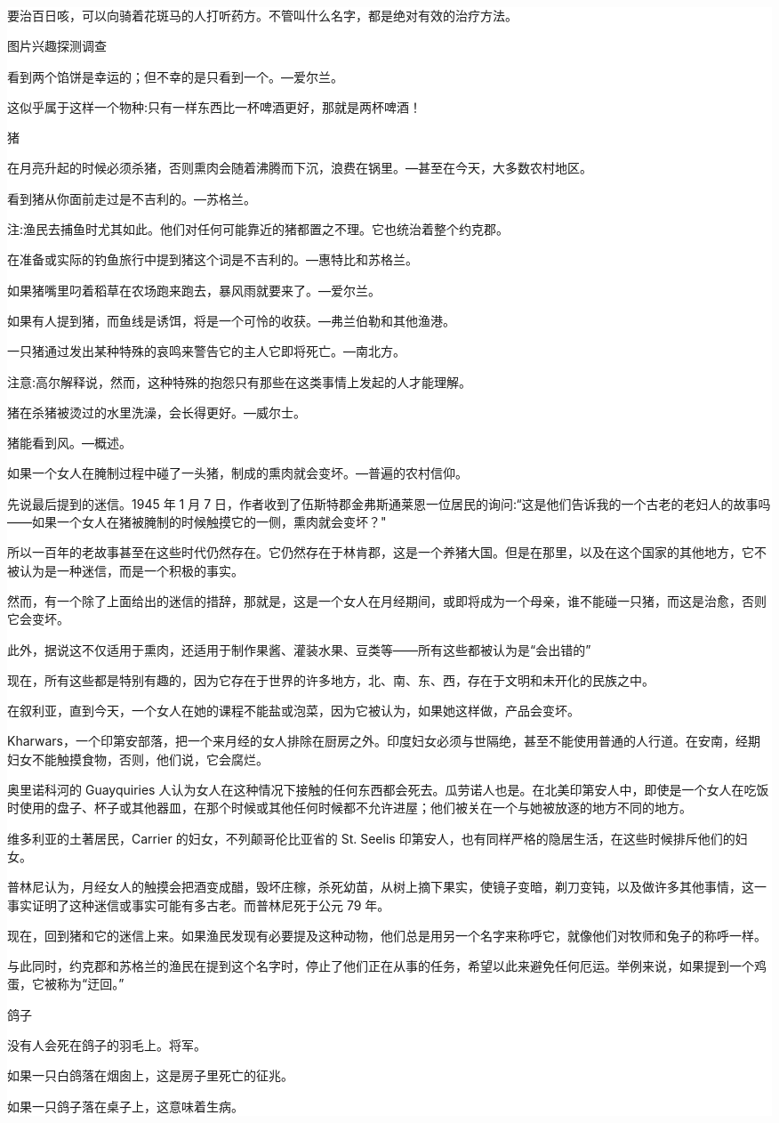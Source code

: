要治百日咳，可以向骑着花斑马的人打听药方。不管叫什么名字，都是绝对有效的治疗方法。

图片兴趣探测调查

看到两个馅饼是幸运的；但不幸的是只看到一个。—爱尔兰。

这似乎属于这样一个物种:只有一样东西比一杯啤酒更好，那就是两杯啤酒！

猪

在月亮升起的时候必须杀猪，否则熏肉会随着沸腾而下沉，浪费在锅里。—甚至在今天，大多数农村地区。

看到猪从你面前走过是不吉利的。—苏格兰。

注:渔民去捕鱼时尤其如此。他们对任何可能靠近的猪都置之不理。它也统治着整个约克郡。

在准备或实际的钓鱼旅行中提到猪这个词是不吉利的。—惠特比和苏格兰。

如果猪嘴里叼着稻草在农场跑来跑去，暴风雨就要来了。—爱尔兰。

如果有人提到猪，而鱼线是诱饵，将是一个可怜的收获。—弗兰伯勒和其他渔港。

一只猪通过发出某种特殊的哀鸣来警告它的主人它即将死亡。—南北方。

注意:高尔解释说，然而，这种特殊的抱怨只有那些在这类事情上发起的人才能理解。

猪在杀猪被烫过的水里洗澡，会长得更好。—威尔士。

猪能看到风。—概述。

如果一个女人在腌制过程中碰了一头猪，制成的熏肉就会变坏。—普遍的农村信仰。

先说最后提到的迷信。1945 年 1 月 7 日，作者收到了伍斯特郡金弗斯通莱恩一位居民的询问:“这是他们告诉我的一个古老的老妇人的故事吗——如果一个女人在猪被腌制的时候触摸它的一侧，熏肉就会变坏？"

所以一百年的老故事甚至在这些时代仍然存在。它仍然存在于林肯郡，这是一个养猪大国。但是在那里，以及在这个国家的其他地方，它不被认为是一种迷信，而是一个积极的事实。

然而，有一个除了上面给出的迷信的措辞，那就是，这是一个女人在月经期间，或即将成为一个母亲，谁不能碰一只猪，而这是治愈，否则它会变坏。

此外，据说这不仅适用于熏肉，还适用于制作果酱、灌装水果、豆类等——所有这些都被认为是“会出错的”

现在，所有这些都是特别有趣的，因为它存在于世界的许多地方，北、南、东、西，存在于文明和未开化的民族之中。

在叙利亚，直到今天，一个女人在她的课程不能盐或泡菜，因为它被认为，如果她这样做，产品会变坏。

Kharwars，一个印第安部落，把一个来月经的女人排除在厨房之外。印度妇女必须与世隔绝，甚至不能使用普通的人行道。在安南，经期妇女不能触摸食物，否则，他们说，它会腐烂。

奥里诺科河的 Guayquiries 人认为女人在这种情况下接触的任何东西都会死去。瓜劳诺人也是。在北美印第安人中，即使是一个女人在吃饭时使用的盘子、杯子或其他器皿，在那个时候或其他任何时候都不允许进屋；他们被关在一个与她被放逐的地方不同的地方。

维多利亚的土著居民，Carrier 的妇女，不列颠哥伦比亚省的 St. Seelis 印第安人，也有同样严格的隐居生活，在这些时候排斥他们的妇女。

普林尼认为，月经女人的触摸会把酒变成醋，毁坏庄稼，杀死幼苗，从树上摘下果实，使镜子变暗，剃刀变钝，以及做许多其他事情，这一事实证明了这种迷信或事实可能有多古老。而普林尼死于公元 79 年。

现在，回到猪和它的迷信上来。如果渔民发现有必要提及这种动物，他们总是用另一个名字来称呼它，就像他们对牧师和兔子的称呼一样。

与此同时，约克郡和苏格兰的渔民在提到这个名字时，停止了他们正在从事的任务，希望以此来避免任何厄运。举例来说，如果提到一个鸡蛋，它被称为“迂回。”

鸽子

没有人会死在鸽子的羽毛上。将军。

如果一只白鸽落在烟囱上，这是房子里死亡的征兆。

如果一只鸽子落在桌子上，这意味着生病。
